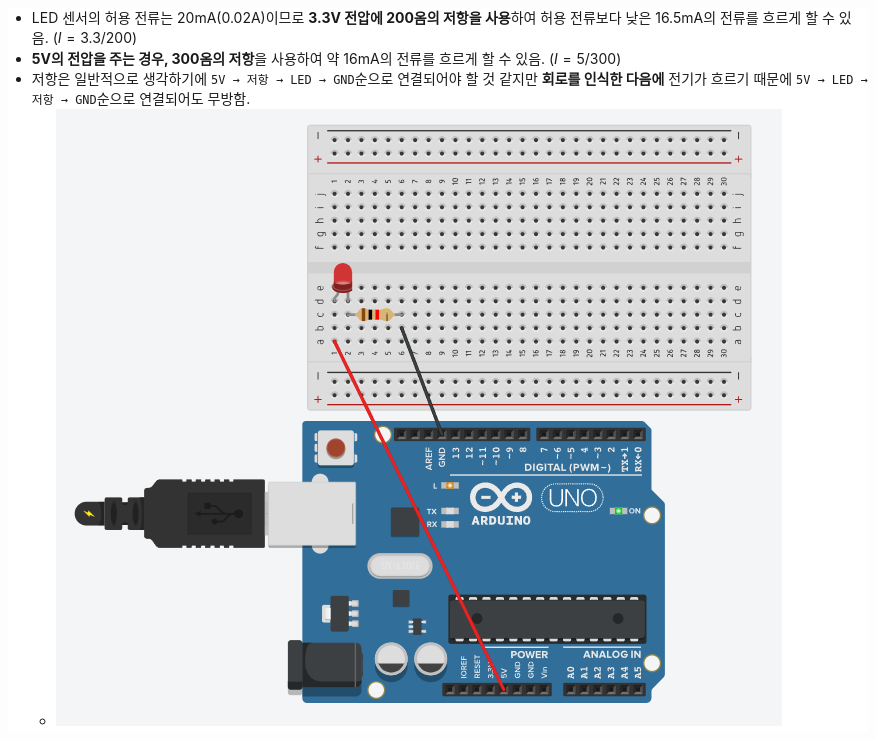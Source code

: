 - LED 센서의 허용 전류는 20mA(0.02A)이므로 **3.3V 전압에 200옴의 저항을 사용**하여 허용 전류보다 낮은 16.5mA의 전류를 흐르게 할 수 있음. ($I = 3.3/200$)
- **5V의 전압을 주는 경우, 300옴의 저항**을 사용하여 약 16mA의 전류를 흐르게 할 수 있음. ($I = 5/300$)
- 저항은 일반적으로 생각하기에 `5V → 저항 → LED → GND`순으로 연결되어야 할 것 같지만 **회로를 인식한 다음에** 전기가 흐르기 때문에 `5V → LED → 저항 → GND`순으로 연결되어도 무방함.
	- ![](images/Pasted%20image%2020241020125817.png)